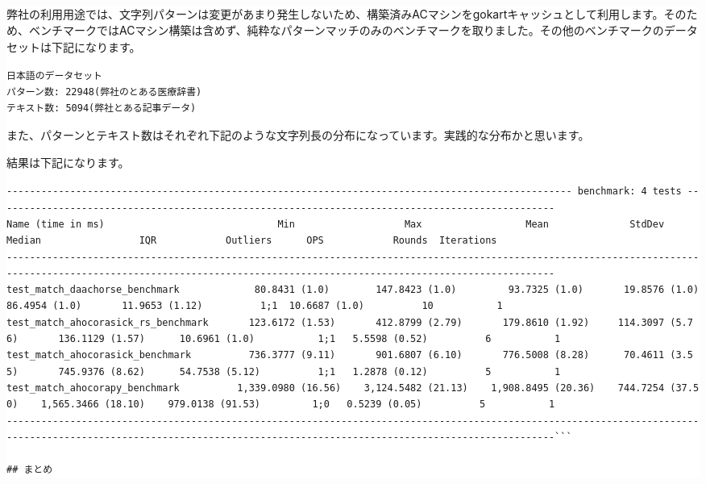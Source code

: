 弊社の利用用途では、文字列パターンは変更があまり発生しないため、構築済みACマシンをgokartキャッシュとして利用します。そのため、ベンチマークではACマシン構築は含めず、純粋なパターンマッチのみのベンチマークを取りました。その他のベンチマークのデータセットは下記になります。

```
日本語のデータセット
パターン数: 22948(弊社のとある医療辞書)
テキスト数: 5094(弊社とある記事データ)
```

また、パターンとテキスト数はそれぞれ下記のような文字列長の分布になっています。実践的な分布かと思います。


結果は下記になります。

```
-------------------------------------------------------------------------------------------------- benchmark: 4 tests -------------------------------------------------------------------------------------------------
Name (time in ms)                              Min                   Max                  Mean              StdDev                Median                 IQR            Outliers      OPS            Rounds  Iterations
-----------------------------------------------------------------------------------------------------------------------------------------------------------------------------------------------------------------------
test_match_daachorse_benchmark             80.8431 (1.0)        147.8423 (1.0)         93.7325 (1.0)       19.8576 (1.0)         86.4954 (1.0)       11.9653 (1.12)          1;1  10.6687 (1.0)          10           1
test_match_ahocorasick_rs_benchmark       123.6172 (1.53)       412.8799 (2.79)       179.8610 (1.92)     114.3097 (5.76)       136.1129 (1.57)      10.6961 (1.0)           1;1   5.5598 (0.52)          6           1
test_match_ahocorasick_benchmark          736.3777 (9.11)       901.6807 (6.10)       776.5008 (8.28)      70.4611 (3.55)       745.9376 (8.62)      54.7538 (5.12)          1;1   1.2878 (0.12)          5           1
test_match_ahocorapy_benchmark          1,339.0980 (16.56)    3,124.5482 (21.13)    1,908.8495 (20.36)    744.7254 (37.50)    1,565.3466 (18.10)    979.0138 (91.53)         1;0   0.5239 (0.05)          5           1
-----------------------------------------------------------------------------------------------------------------------------------------------------------------------------------------------------------------------```

## まとめ
